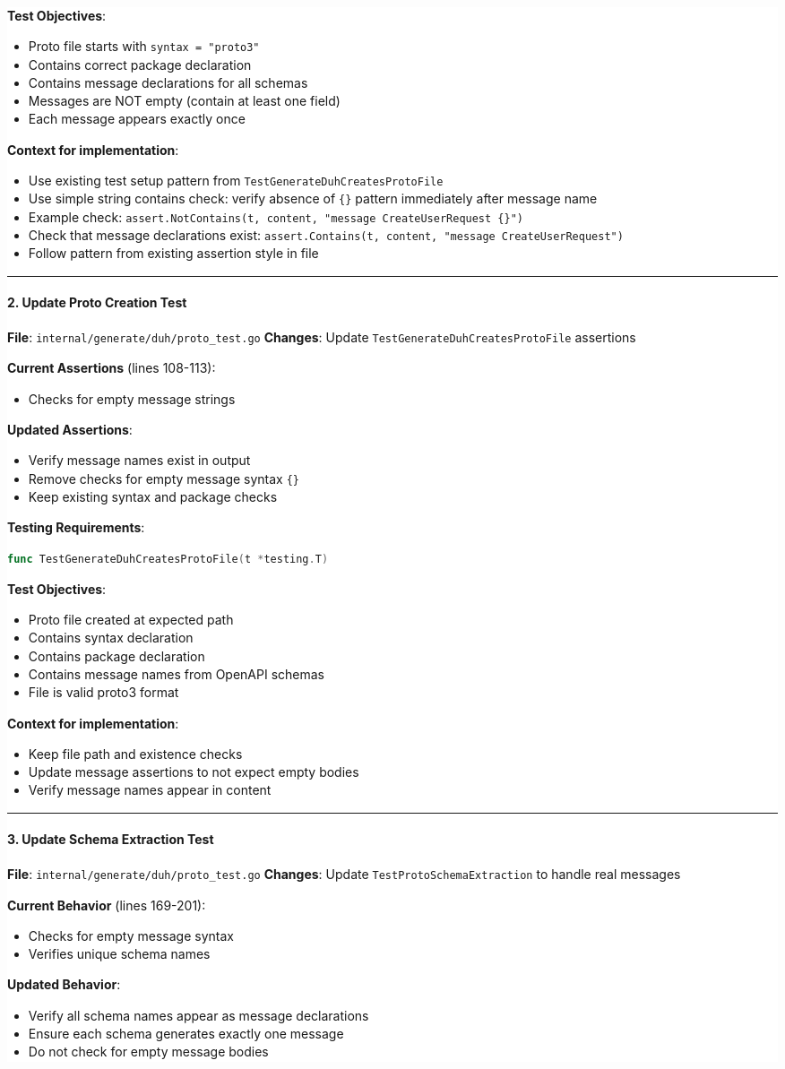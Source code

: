 **Test Objectives**:
- Proto file starts with `syntax = "proto3"`
- Contains correct package declaration
- Contains message declarations for all schemas
- Messages are NOT empty (contain at least one field)
- Each message appears exactly once

**Context for implementation**:
- Use existing test setup pattern from `TestGenerateDuhCreatesProtoFile`
- Use simple string contains check: verify absence of `{}` pattern immediately after message name
- Example check: `assert.NotContains(t, content, "message CreateUserRequest {}")`
- Check that message declarations exist: `assert.Contains(t, content, "message CreateUserRequest")`
- Follow pattern from existing assertion style in file

---

#### 2. Update Proto Creation Test
**File**: `internal/generate/duh/proto_test.go`
**Changes**: Update `TestGenerateDuhCreatesProtoFile` assertions

**Current Assertions** (lines 108-113):
- Checks for empty message strings

**Updated Assertions**:
- Verify message names exist in output
- Remove checks for empty message syntax `{}`
- Keep existing syntax and package checks

**Testing Requirements**:
```go
func TestGenerateDuhCreatesProtoFile(t *testing.T)
```

**Test Objectives**:
- Proto file created at expected path
- Contains syntax declaration
- Contains package declaration
- Contains message names from OpenAPI schemas
- File is valid proto3 format

**Context for implementation**:
- Keep file path and existence checks
- Update message assertions to not expect empty bodies
- Verify message names appear in content

---

#### 3. Update Schema Extraction Test
**File**: `internal/generate/duh/proto_test.go`
**Changes**: Update `TestProtoSchemaExtraction` to handle real messages

**Current Behavior** (lines 169-201):
- Checks for empty message syntax
- Verifies unique schema names

**Updated Behavior**:
- Verify all schema names appear as message declarations
- Ensure each schema generates exactly one message
- Do not check for empty message bodies
